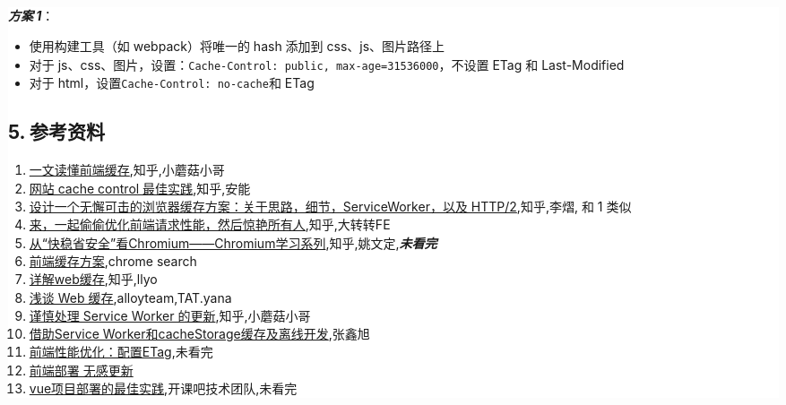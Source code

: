 **_方案 1_**：

- 使用构建工具（如 webpack）将唯一的 hash 添加到 css、js、图片路径上
- 对于 js、css、图片，设置：`Cache-Control: public, max-age=31536000`，不设置 ETag 和 Last-Modified
- 对于 html，设置`Cache-Control: no-cache`和 ETag

##  5. 参考资料

1. [一文读懂前端缓存 ​](https://zhuanlan.zhihu.com/p/44789005),知乎,小蘑菇小哥
2. [网站 cache control 最佳实践](https://zhuanlan.zhihu.com/p/102394315),知乎,安能
3. [设计一个无懈可击的浏览器缓存方案：关于思路，细节，ServiceWorker，以及 HTTP/2](https://zhuanlan.zhihu.com/p/28113197),知乎,李熠, 和 1 类似
4. [来，一起偷偷优化前端请求性能，然后惊艳所有人](https://zhuanlan.zhihu.com/p/366137430),知乎,大转转FE
5. [从“快稳省安全”看Chromium——Chromium学习系列](https://zhuanlan.zhihu.com/p/58518107),知乎,姚文定,**_未看完_**
6. [前端缓存方案](https://www.google.com.hk/search?q=%E5%89%8D%E7%AB%AF%E7%BC%93%E5%AD%98%E6%96%B9%E6%A1%88&oq=%E5%89%8D%E7%AB%AF%E7%BC%93%E5%AD%98&aqs=chrome.1.69i57j0l6j69i65.6513j0j1&sourceid=chrome&ie=UTF-8),chrome search
7. [详解web缓存](https://zhuanlan.zhihu.com/p/90507417),知乎,llyo
8. [浅谈 Web 缓存](http://www.alloyteam.com/2016/03/discussion-on-web-caching/),alloyteam,TAT.yana
9. [谨慎处理 Service Worker 的更新](https://zhuanlan.zhihu.com/p/51118741),知乎,小蘑菇小哥
10. [借助Service Worker和cacheStorage缓存及离线开发](https://www.zhangxinxu.com/wordpress/2017/07/service-worker-cachestorage-offline-develop/),张鑫旭
11. [前端性能优化：配置ETag](https://www.cnblogs.com/goloving/p/9379127.html),未看完
12. [前端部署 无感更新](https://www.google.com.hk/search?q=%E5%89%8D%E7%AB%AF%E9%83%A8%E7%BD%B2+%E6%97%A0%E6%84%9F%E6%9B%B4%E6%96%B0&oq=%E5%89%8D%E7%AB%AF%E9%83%A8%E7%BD%B2+%E6%97%A0%E6%84%9F%E6%9B%B4%E6%96%B0&aqs=chrome..69i57.8741j0j1&sourceid=chrome&ie=UTF-8)
13. [vue项目部署的最佳实践](https://mp.weixin.qq.com/s?__biz=MzUzMjA3MTI2NQ==&mid=2247488411&idx=1&sn=b57c1e8992b75d4ccb15b2f4bcff7059&chksm=fab98595cdce0c83bc5c42afa9ea0f5661c4b4ff4163758a0d2eb99d430c09212f1596b91916&mpshare=1&scene=1&srcid=0601FiutkyXo91U9HqxHo6Pa&sharer_sharetime=1590978873052&sharer_shareid=d10c9bb97e31b527e28cc510f7fa6fd1&key=cf0f81dc433c22aa5b2d7281ebf673ef6be96257b36767ef9d28aff53362354d81038ef34df5a18f49bfeb37f784016db658cc072e57a8a476e6c61f04c1b810dd5c3122c15d1705f58341fafe01ac96&ascene=1&uin=NDI3MTYxMTI2&devicetype=Windows%2010%20x64&version=62090070&lang=zh_CN&exportkey=ATDZPmvFcEPSV3aB8knJJdQ=&pass_ticket=bNMG1HBeNR0UmhIeRNERFGwOl288CSGYdHhtEA0d4/kutkTwefZk7XayKF0CtIlO),开课吧技术团队,未看完